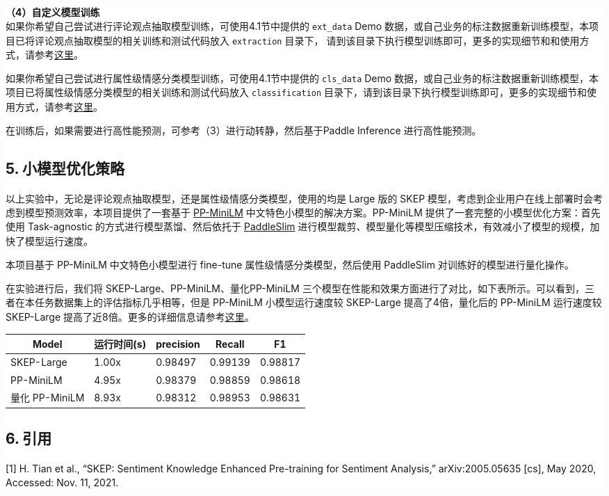 **（4）自定义模型训练**  
如果你希望自己尝试进行评论观点抽取模型训练，可使用4.1节中提供的 `ext_data` Demo 数据，或自己业务的标注数据重新训练模型，本项目已将评论观点抽取模型的相关训练和测试代码放入 `extraction` 目录下， 请到该目录下执行模型训练即可，更多的实现细节和和使用方式，请参考[这里](extraction/README.md)。

如果你希望自己尝试进行属性级情感分类模型训练，可使用4.1节中提供的 `cls_data` Demo 数据，或自己业务的标注数据重新训练模型，本项目已将属性级情感分类模型的相关训练和测试代码放入 `classification` 目录下，请到该目录下执行模型训练即可，更多的实现细节和使用方式，请参考[这里](classification/README.md)。

在训练后，如果需要进行高性能预测，可参考（3）进行动转静，然后基于Paddle Inference 进行高性能预测。


## 5. 小模型优化策略
以上实验中，无论是评论观点抽取模型，还是属性级情感分类模型，使用的均是 Large 版的 SKEP 模型，考虑到企业用户在线上部署时会考虑到模型预测效率，本项目提供了一套基于 [PP-MiniLM](https://github.com/PaddlePaddle/PaddleNLP/tree/develop/examples/model_compression/pp-minilm) 中文特色小模型的解决方案。PP-MiniLM 提供了一套完整的小模型优化方案：首先使用 Task-agnostic 的方式进行模型蒸馏、然后依托于 [PaddleSlim](https://github.com/PaddlePaddle/PaddleSlim) 进行模型裁剪、模型量化等模型压缩技术，有效减小了模型的规模，加快了模型运行速度。

本项目基于 PP-MiniLM 中文特色小模型进行 fine-tune 属性级情感分类模型，然后使用 PaddleSlim 对训练好的模型进行量化操作。

在实验进行后，我们将 SKEP-Large、PP-MiniLM、量化PP-MiniLM 三个模型在性能和效果方面进行了对比，如下表所示。可以看到，三者在本任务数据集上的评估指标几乎相等，但是 PP-MiniLM 小模型运行速度较 SKEP-Large 提高了4倍，量化后的 PP-MiniLM 运行速度较 SKEP-Large 提高了近8倍。更多的详细信息请参考[这里](./pp_minilm/README.md)。

|Model|运行时间(s)|precision|Recall|F1|
| ------------ | ------------ | ------------ |-----------|------------ |
|SKEP-Large|1.00x|0.98497|0.99139|0.98817|
|PP-MiniLM|4.95x|0.98379|0.98859|0.98618|
|量化 PP-MiniLM|8.93x|0.98312|0.98953|0.98631|

## 6. 引用

[1] H. Tian et al., “SKEP: Sentiment Knowledge Enhanced Pre-training for Sentiment Analysis,” arXiv:2005.05635 [cs], May 2020, Accessed: Nov. 11, 2021.



